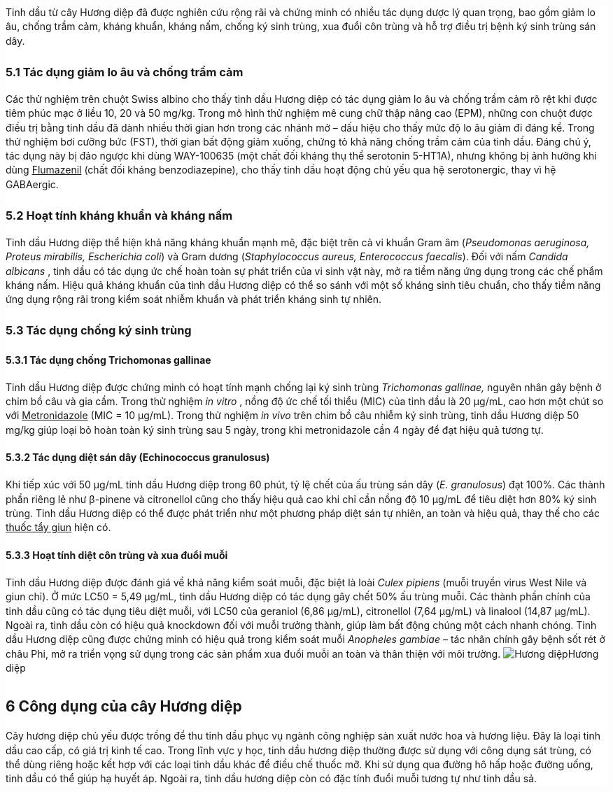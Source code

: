 Tinh dầu từ cây Hương diệp đã được nghiên cứu rộng rãi và chứng minh có nhiều tác dụng dược lý quan trọng, bao gồm giảm lo âu, chống trầm cảm, kháng khuẩn, kháng nấm, chống ký sinh trùng, xua đuổi côn trùng và hỗ trợ điều trị bệnh ký sinh trùng sán dây.
### 5.1 Tác dụng giảm lo âu và chống trầm cảm
Các thử nghiệm trên chuột Swiss albino cho thấy tinh dầu Hương diệp có tác dụng giảm lo âu và chống trầm cảm rõ rệt khi được tiêm phúc mạc ở liều 10, 20 và 50 mg/kg.
Trong mô hình thử nghiệm mê cung chữ thập nâng cao (EPM), những con chuột được điều trị bằng tinh dầu đã dành nhiều thời gian hơn trong các nhánh mở – dấu hiệu cho thấy mức độ lo âu giảm đi đáng kể.
Trong thử nghiệm bơi cưỡng bức (FST), thời gian bất động giảm xuống, chứng tỏ khả năng chống trầm cảm của tinh dầu.
Đáng chú ý, tác dụng này bị đảo ngược khi dùng WAY-100635 (một chất đối kháng thụ thể serotonin 5-HT1A), nhưng không bị ảnh hưởng khi dùng [Flumazenil](https://trungtamthuoc.com/hoat-chat/flumazenil "Flumazenil") (chất đối kháng benzodiazepine), cho thấy tinh dầu hoạt động chủ yếu qua hệ serotonergic, thay vì hệ GABAergic​.
### 5.2 Hoạt tính kháng khuẩn và kháng nấm
Tinh dầu Hương diệp thể hiện khả năng kháng khuẩn mạnh mẽ, đặc biệt trên cả vi khuẩn Gram âm (_Pseudomonas aeruginosa, Proteus mirabilis, Escherichia coli_) và Gram dương (_Staphylococcus aureus, Enterococcus faecalis_).
Đối với nấm _Candida albicans_ , tinh dầu có tác dụng ức chế hoàn toàn sự phát triển của vi sinh vật này, mở ra tiềm năng ứng dụng trong các chế phẩm kháng nấm.
Hiệu quả kháng khuẩn của tinh dầu Hương diệp có thể so sánh với một số kháng sinh tiêu chuẩn, cho thấy tiềm năng ứng dụng rộng rãi trong kiểm soát nhiễm khuẩn và phát triển kháng sinh tự nhiên​.
### 5.3 Tác dụng chống ký sinh trùng
#### 5.3.1 Tác dụng chống Trichomonas gallinae
Tinh dầu Hương diệp được chứng minh có hoạt tính mạnh chống lại ký sinh trùng _Trichomonas gallinae,_ nguyên nhân gây bệnh ở chim bồ câu và gia cầm.
Trong thử nghiệm _in vitro_ , nồng độ ức chế tối thiểu (MIC) của tinh dầu là 20 µg/mL, cao hơn một chút so với [Metronidazole](https://trungtamthuoc.com/hoat-chat/metronidazole "Metronidazole") (MIC = 10 µg/mL).
Trong thử nghiệm _in vivo_ trên chim bồ câu nhiễm ký sinh trùng, tinh dầu Hương diệp 50 mg/kg giúp loại bỏ hoàn toàn ký sinh trùng sau 5 ngày, trong khi metronidazole cần 4 ngày để đạt hiệu quả tương tự​.
#### 5.3.2 Tác dụng diệt sán dây (Echinococcus granulosus)
Khi tiếp xúc với 50 µg/mL tinh dầu Hương diệp trong 60 phút, tỷ lệ chết của ấu trùng sán dây (_E. granulosus_) đạt 100%.
Các thành phần riêng lẻ như β-pinene và citronellol cũng cho thấy hiệu quả cao khi chỉ cần nồng độ 10 µg/mL để tiêu diệt hơn 80% ký sinh trùng.
Tinh dầu Hương diệp có thể được phát triển như một phương pháp diệt sán tự nhiên, an toàn và hiệu quả, thay thế cho các [thuốc tẩy giun](https://trungtamthuoc.com/thuoc-tri-ki-sinh-trung "thuốc tẩy giun") hiện có​.
#### 5.3.3 Hoạt tính diệt côn trùng và xua đuổi muỗi
Tinh dầu Hương diệp được đánh giá về khả năng kiểm soát muỗi, đặc biệt là loài _Culex pipiens_ (muỗi truyền virus West Nile và giun chỉ).
Ở mức LC50 = 5,49 µg/mL, tinh dầu Hương diệp có tác dụng gây chết 50% ấu trùng muỗi.
Các thành phần chính của tinh dầu cũng có tác dụng tiêu diệt muỗi, với LC50 của geraniol (6,86 µg/mL), citronellol (7,64 µg/mL) và linalool (14,87 µg/mL).
Ngoài ra, tinh dầu còn có hiệu quả knockdown đối với muỗi trưởng thành, giúp làm bất động chúng một cách nhanh chóng.
Tinh dầu Hương diệp cũng được chứng minh có hiệu quả trong kiểm soát muỗi _Anopheles gambiae_ – tác nhân chính gây bệnh sốt rét ở châu Phi, mở ra triển vọng sử dụng trong các sản phẩm xua đuổi muỗi an toàn và thân thiện với môi trường​.
![Hương diệp](https://trungtamthuoc.com/images/item/huong-diep-8.jpg)Hương diệp
##  6 Công dụng của cây Hương diệp
Cây hương diệp chủ yếu được trồng để thu tinh dầu phục vụ ngành công nghiệp sản xuất nước hoa và hương liệu. Đây là loại tinh dầu cao cấp, có giá trị kinh tế cao.
Trong lĩnh vực y học, tinh dầu hương diệp thường được sử dụng với công dụng sát trùng, có thể dùng riêng hoặc kết hợp với các loại tinh dầu khác để điều chế thuốc mỡ. Khi sử dụng qua đường hô hấp hoặc đường uống, tinh dầu có thể giúp hạ huyết áp. Ngoài ra, tinh dầu hương diệp còn có đặc tính đuổi muỗi tương tự như tinh dầu sả.